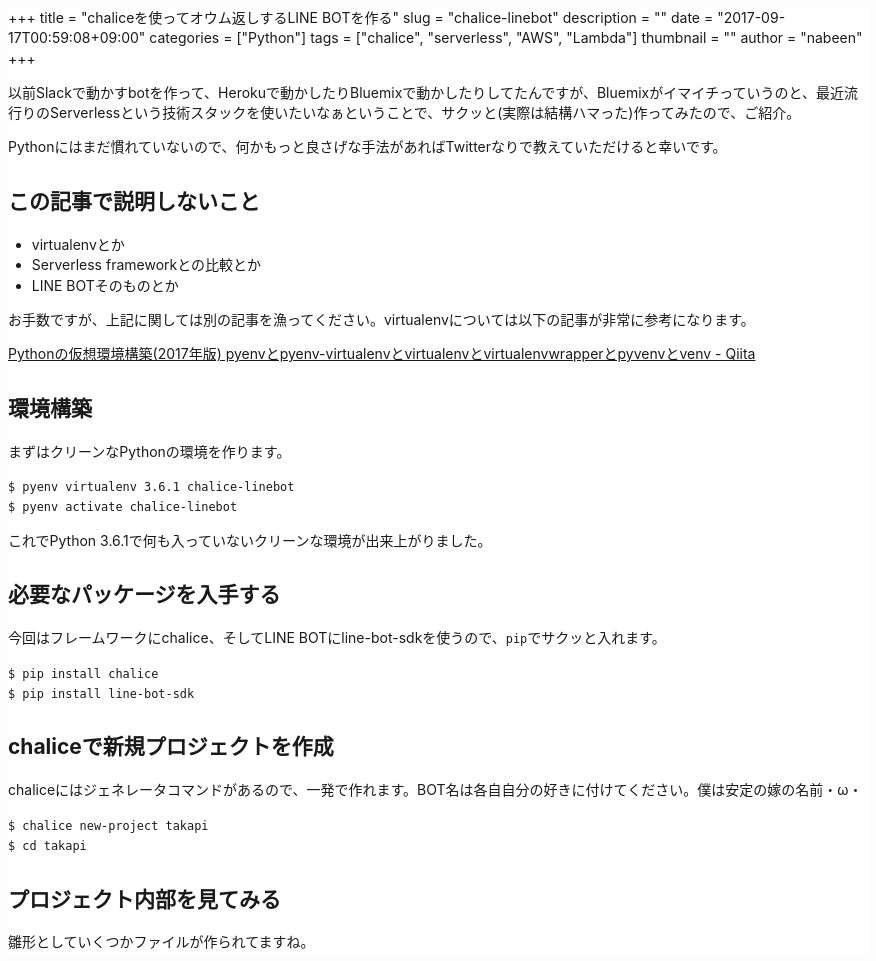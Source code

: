 +++
title = "chaliceを使ってオウム返しするLINE BOTを作る"
slug = "chalice-linebot"
description = ""
date = "2017-09-17T00:59:08+09:00"
categories = ["Python"]
tags = ["chalice", "serverless", "AWS", "Lambda"]
thumbnail = ""
author = "nabeen"
+++

以前Slackで動かすbotを作って、Herokuで動かしたりBluemixで動かしたりしてたんですが、Bluemixがイマイチっていうのと、最近流行りのServerlessという技術スタックを使いたいなぁということで、サクッと(実際は結構ハマった)作ってみたので、ご紹介。

Pythonにはまだ慣れていないので、何かもっと良さげな手法があればTwitterなりで教えていただけると幸いです。

## この記事で説明しないこと
- virtualenvとか
- Serverless frameworkとの比較とか
- LINE BOTそのものとか

お手数ですが、上記に関しては別の記事を漁ってください。virtualenvについては以下の記事が非常に参考になります。

[Pythonの仮想環境構築\(2017年版\) pyenvとpyenv\-virtualenvとvirtualenvとvirtualenvwrapperとpyvenvとvenv \- Qiita](http://qiita.com/maskedw/items/aaa2fd7abfd493cf2820)

## 環境構築
まずはクリーンなPythonの環境を作ります。

```bash
$ pyenv virtualenv 3.6.1 chalice-linebot
$ pyenv activate chalice-linebot
```

これでPython 3.6.1で何も入っていないクリーンな環境が出来上がりました。

## 必要なパッケージを入手する
今回はフレームワークにchalice、そしてLINE BOTにline-bot-sdkを使うので、`pip`でサクッと入れます。

```bash
$ pip install chalice
$ pip install line-bot-sdk
```

## chaliceで新規プロジェクトを作成
chaliceにはジェネレータコマンドがあるので、一発で作れます。BOT名は各自自分の好きに付けてください。僕は安定の嫁の名前・ω・

```bash
$ chalice new-project takapi
$ cd takapi
```

## プロジェクト内部を見てみる
雛形としていくつかファイルが作られてますね。
